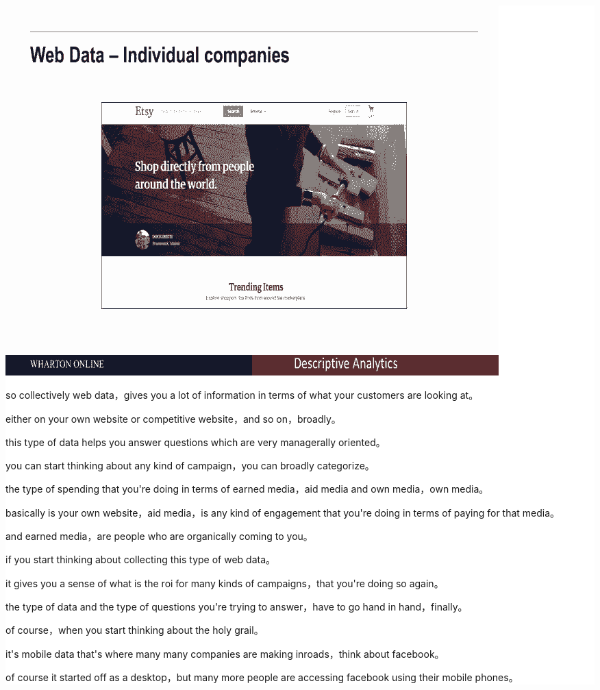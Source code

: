 ![](img/4e9345e00553499d47ef1de6ee74fd36_8.png)

so collectively web data，gives you a lot of information in terms of what your customers are looking at。

either on your own website or competitive website，and so on，broadly。

this type of data helps you answer questions which are very managerally oriented。

you can start thinking about any kind of campaign，you can broadly categorize。

the type of spending that you're doing in terms of earned media，aid media and own media，own media。

basically is your own website，aid media，is any kind of engagement that you're doing in terms of paying for that media。

and earned media，are people who are organically coming to you。

if you start thinking about collecting this type of web data。

it gives you a sense of what is the roi for many kinds of campaigns，that you're doing so again。

the type of data and the type of questions you're trying to answer，have to go hand in hand，finally。

of course，when you start thinking about the holy grail。

it's mobile data that's where many many companies are making inroads，think about facebook。

of course it started off as a desktop，but many more people are accessing facebook using their mobile phones。
